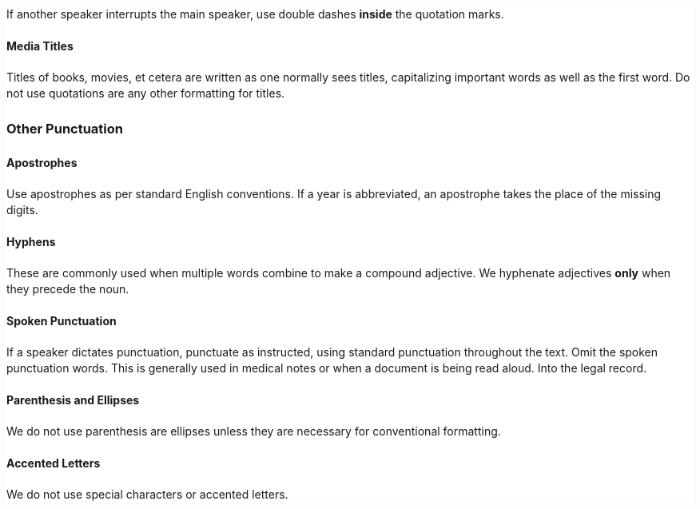 If another speaker interrupts the main speaker, use double dashes **inside** the quotation marks.

#### Media Titles

Titles of books, movies, et cetera are written as one normally sees titles, capitalizing important words as well as the first word. Do not use quotations are any other formatting for titles.

### Other Punctuation

#### Apostrophes

Use apostrophes as per standard English conventions. If a year is abbreviated, an apostrophe takes the place of the missing digits.

#### Hyphens

These are commonly used when multiple words combine to make a compound adjective. We hyphenate adjectives **only** when they precede the noun.

#### Spoken Punctuation

If a speaker dictates punctuation, punctuate as instructed, using standard punctuation throughout the text. Omit the spoken punctuation words. This is generally used in medical notes or when a document is being read aloud. Into the legal record.

#### Parenthesis and Ellipses

We do not use parenthesis are ellipses unless they are necessary for conventional formatting.

#### Accented Letters

We do not use special characters or accented letters.